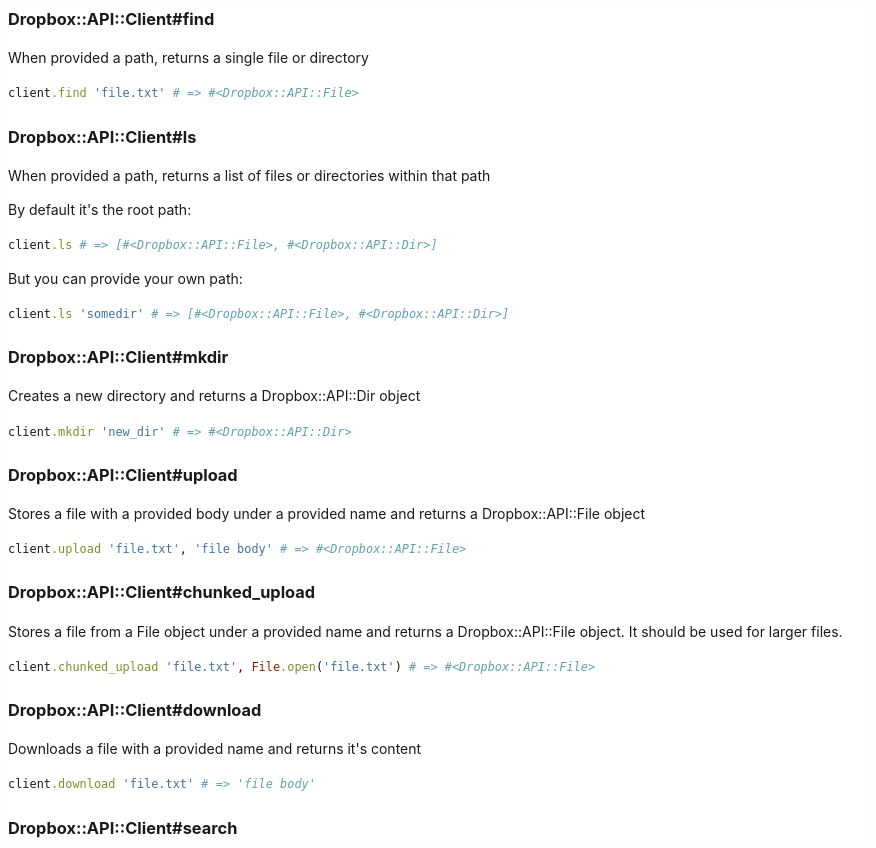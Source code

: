 ### Dropbox::API::Client#find

When provided a path, returns a single file or directory

```ruby
client.find 'file.txt' # => #<Dropbox::API::File>
```

### Dropbox::API::Client#ls

When provided a path, returns a list of files or directories within that path

By default it's the root path:

```ruby
client.ls # => [#<Dropbox::API::File>, #<Dropbox::API::Dir>]
```

But you can provide your own path:

```ruby
client.ls 'somedir' # => [#<Dropbox::API::File>, #<Dropbox::API::Dir>]
```

### Dropbox::API::Client#mkdir

Creates a new directory and returns a Dropbox::API::Dir object

```ruby
client.mkdir 'new_dir' # => #<Dropbox::API::Dir>
```

### Dropbox::API::Client#upload

Stores a file with a provided body under a provided name and returns a Dropbox::API::File object

```ruby
client.upload 'file.txt', 'file body' # => #<Dropbox::API::File>
```

### Dropbox::API::Client#chunked_upload

Stores a file from a File object under a provided name and returns a Dropbox::API::File object. It should be used for larger files.

```ruby
client.chunked_upload 'file.txt', File.open('file.txt') # => #<Dropbox::API::File>
```

### Dropbox::API::Client#download

Downloads a file with a provided name and returns it's content

```ruby
client.download 'file.txt' # => 'file body'
```

### Dropbox::API::Client#search
